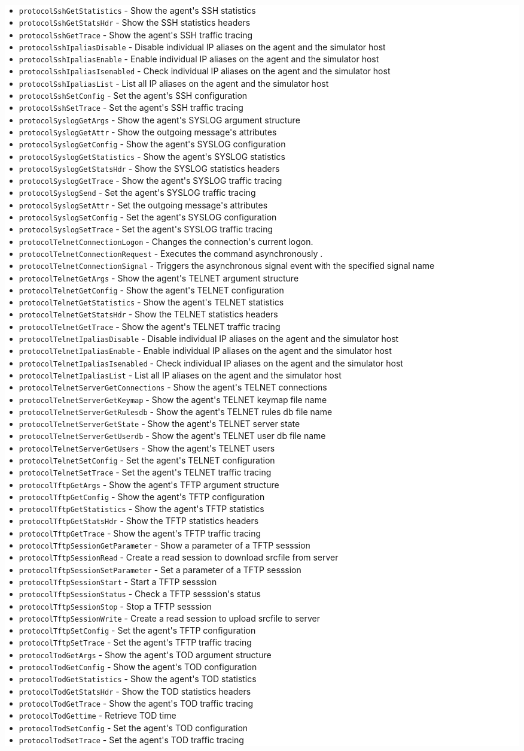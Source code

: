 * `protocolSshGetStatistics` - Show the agent's SSH statistics
* `protocolSshGetStatsHdr` - Show the SSH statistics headers
* `protocolSshGetTrace` - Show the agent's SSH traffic tracing
* `protocolSshIpaliasDisable` - Disable individual IP aliases on the agent and the simulator host
* `protocolSshIpaliasEnable` - Enable individual IP aliases on the agent and the simulator host
* `protocolSshIpaliasIsenabled` - Check individual IP aliases on the agent and the simulator host
* `protocolSshIpaliasList` - List all IP aliases on the agent and the simulator host
* `protocolSshSetConfig` - Set the agent's SSH configuration
* `protocolSshSetTrace` - Set the agent's SSH traffic tracing
* `protocolSyslogGetArgs` - Show the agent's SYSLOG argument structure
* `protocolSyslogGetAttr` - Show the outgoing message's attributes
* `protocolSyslogGetConfig` - Show the agent's SYSLOG configuration
* `protocolSyslogGetStatistics` - Show the agent's SYSLOG statistics
* `protocolSyslogGetStatsHdr` - Show the SYSLOG statistics headers
* `protocolSyslogGetTrace` - Show the agent's SYSLOG traffic tracing
* `protocolSyslogSend` - Set the agent's SYSLOG traffic tracing
* `protocolSyslogSetAttr` - Set the outgoing message's attributes
* `protocolSyslogSetConfig` - Set the agent's SYSLOG configuration
* `protocolSyslogSetTrace` - Set the agent's SYSLOG traffic tracing
* `protocolTelnetConnectionLogon` - Changes the connection's current logon.
* `protocolTelnetConnectionRequest` - Executes the command asynchronously .
* `protocolTelnetConnectionSignal` - Triggers the asynchronous signal event with the specified signal name
* `protocolTelnetGetArgs` - Show the agent's TELNET argument structure
* `protocolTelnetGetConfig` - Show the agent's TELNET configuration
* `protocolTelnetGetStatistics` - Show the agent's TELNET statistics
* `protocolTelnetGetStatsHdr` - Show the TELNET statistics headers
* `protocolTelnetGetTrace` - Show the agent's TELNET traffic tracing
* `protocolTelnetIpaliasDisable` - Disable individual IP aliases on the agent and the simulator host
* `protocolTelnetIpaliasEnable` - Enable individual IP aliases on the agent and the simulator host
* `protocolTelnetIpaliasIsenabled` - Check individual IP aliases on the agent and the simulator host
* `protocolTelnetIpaliasList` - List all IP aliases on the agent and the simulator host
* `protocolTelnetServerGetConnections` - Show the agent's TELNET connections
* `protocolTelnetServerGetKeymap` - Show the agent's TELNET keymap file name
* `protocolTelnetServerGetRulesdb` - Show the agent's TELNET rules db file name
* `protocolTelnetServerGetState` - Show the agent's TELNET server state
* `protocolTelnetServerGetUserdb` - Show the agent's TELNET user db file name
* `protocolTelnetServerGetUsers` - Show the agent's TELNET users
* `protocolTelnetSetConfig` - Set the agent's TELNET configuration
* `protocolTelnetSetTrace` - Set the agent's TELNET traffic tracing
* `protocolTftpGetArgs` - Show the agent's TFTP argument structure
* `protocolTftpGetConfig` - Show the agent's TFTP configuration
* `protocolTftpGetStatistics` - Show the agent's TFTP statistics
* `protocolTftpGetStatsHdr` - Show the TFTP statistics headers
* `protocolTftpGetTrace` - Show the agent's TFTP traffic tracing
* `protocolTftpSessionGetParameter` - Show a parameter of a TFTP sesssion
* `protocolTftpSessionRead` - Create a read session to download srcfile from server
* `protocolTftpSessionSetParameter` - Set a parameter of a TFTP sesssion
* `protocolTftpSessionStart` - Start a TFTP sesssion
* `protocolTftpSessionStatus` - Check a TFTP sesssion's status
* `protocolTftpSessionStop` - Stop a TFTP sesssion
* `protocolTftpSessionWrite` - Create a read session to upload srcfile to server
* `protocolTftpSetConfig` - Set the agent's TFTP configuration
* `protocolTftpSetTrace` - Set the agent's TFTP traffic tracing
* `protocolTodGetArgs` - Show the agent's TOD argument structure
* `protocolTodGetConfig` - Show the agent's TOD configuration
* `protocolTodGetStatistics` - Show the agent's TOD statistics
* `protocolTodGetStatsHdr` - Show the TOD statistics headers
* `protocolTodGetTrace` - Show the agent's TOD traffic tracing
* `protocolTodGettime` - Retrieve TOD time
* `protocolTodSetConfig` - Set the agent's TOD configuration
* `protocolTodSetTrace` - Set the agent's TOD traffic tracing